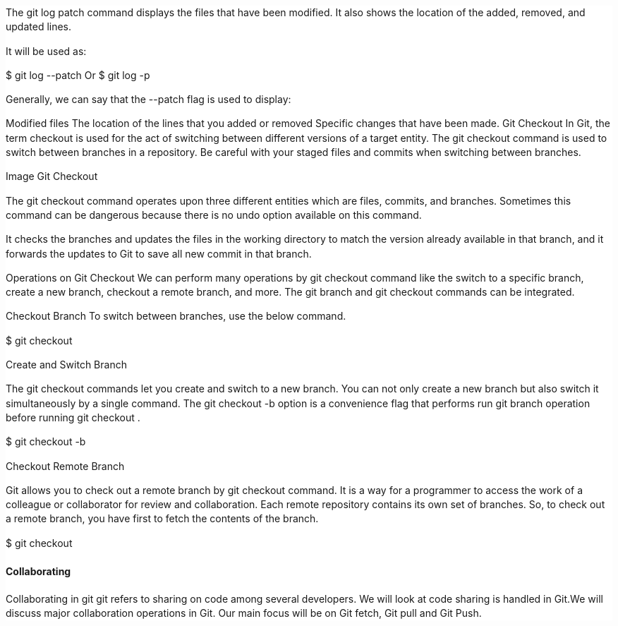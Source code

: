 The git log patch command displays the files that have been modified. It also shows the location of the added, removed, and updated lines.

It will be used as:

$ git log --patch Or $ git log -p

Generally, we can say that the --patch flag is used to display:

Modified files
The location of the lines that you added or removed
Specific changes that have been made.
Git Checkout
In Git, the term checkout is used for the act of switching between different versions of a target entity. The git checkout command is used to switch between branches in a repository. Be careful with your staged files and commits when switching between branches.

Image Git Checkout

The git checkout command operates upon three different entities which are files, commits, and branches. Sometimes this command can be dangerous because there is no undo option available on this command.

It checks the branches and updates the files in the working directory to match the version already available in that branch, and it forwards the updates to Git to save all new commit in that branch.

Operations on Git Checkout
We can perform many operations by git checkout command like the switch to a specific branch, create a new branch, checkout a remote branch, and more. The git branch and git checkout commands can be integrated.

Checkout Branch
To switch between branches, use the below command.

$ git checkout <branchname>

Create and Switch Branch

The git checkout commands let you create and switch to a new branch. You can not only create a new branch but also switch it simultaneously by a single command. The git checkout -b option is a convenience flag that performs run git branch <new-branch>operation before running git checkout <new-branch>.

$ git checkout -b <branchname>

Checkout Remote Branch

Git allows you to check out a remote branch by git checkout command. It is a way for a programmer to access the work of a colleague or collaborator for review and collaboration. Each remote repository contains its own set of branches. So, to check out a remote branch, you have first to fetch the contents of the branch.

$ git checkout <remotebranch>

#### Collaborating
Collaborating in git git refers to sharing on code among several developers. We will look at code sharing is handled in Git.We will discuss major collaboration operations in Git.  Our main focus will be on Git fetch, Git pull and Git Push.
